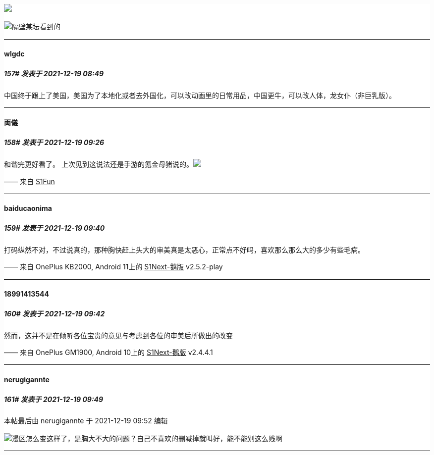<img src="https://p.sda1.dev/3/50178654114e13f4bcf25e82fe504e8c/20211219-82557.jpg" referrerpolicy="no-referrer">

<img src="https://static.saraba1st.com/image/smiley/face2017/067.png" referrerpolicy="no-referrer">隔壁某坛看到的



*****

####  wlgdc  
##### 157#       发表于 2021-12-19 08:49

中国终于跟上了美国，美国为了本地化或者去外国化，可以改动画里的日常用品，中国更牛，可以改人体，龙女仆（非巨乳版）。



*****

####  両儀  
##### 158#       发表于 2021-12-19 09:26

和谐完更好看了。
上次见到这说法还是手游的氪金母猪说的。<img src="https://static.saraba1st.com/image/smiley/face2017/034.png" referrerpolicy="no-referrer">

—— 来自 [S1Fun](https://s1fun.koalcat.com)

*****

####  baiducaonima  
##### 159#       发表于 2021-12-19 09:40

打码纵然不对，不过说真的，那种胸快赶上头大的审美真是太恶心，正常点不好吗，喜欢那么那么大的多少有些毛病。

—— 来自 OnePlus KB2000, Android 11上的 [S1Next-鹅版](https://github.com/ykrank/S1-Next/releases) v2.5.2-play

*****

####  18991413544  
##### 160#       发表于 2021-12-19 09:42

然而，这并不是在倾听各位宝贵的意见与考虑到各位的审美后所做出的改变

—— 来自 OnePlus GM1900, Android 10上的 [S1Next-鹅版](https://github.com/ykrank/S1-Next/releases) v2.4.4.1



*****

####  nerugigannte  
##### 161#       发表于 2021-12-19 09:49

 本帖最后由 nerugigannte 于 2021-12-19 09:52 编辑 

<img src="https://static.saraba1st.com/image/smiley/face2017/049.png" referrerpolicy="no-referrer">漫区怎么变这样了，是胸大不大的问题？自己不喜欢的删减掉就叫好，能不能别这么贱啊

*****
